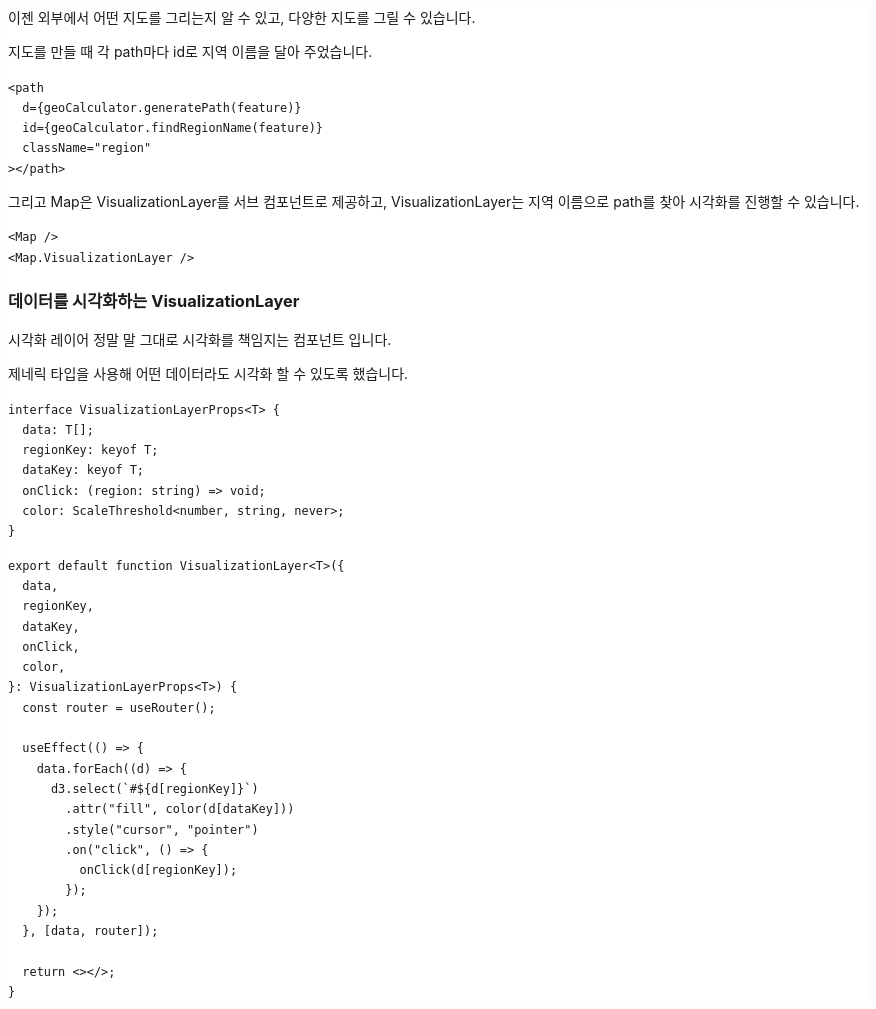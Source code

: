 이젠 외부에서 어떤 지도를 그리는지 알 수 있고, 다양한 지도를 그릴 수 있습니다.

지도를 만들 때 각 path마다 id로 지역 이름을 달아 주었습니다.

```tsx
<path
  d={geoCalculator.generatePath(feature)}
  id={geoCalculator.findRegionName(feature)}
  className="region"
></path>
```

그리고 Map은 VisualizationLayer를 서브 컴포넌트로 제공하고, VisualizationLayer는 지역 이름으로 path를 찾아 시각화를 진행할 수 있습니다.

```tsx
<Map />
<Map.VisualizationLayer />
```

### 데이터를 시각화하는 VisualizationLayer

시각화 레이어 정말 말 그대로 시각화를 책임지는 컴포넌트 입니다.

제네릭 타입을 사용해 어떤 데이터라도 시각화 할 수 있도록 했습니다.

```tsx
interface VisualizationLayerProps<T> {
  data: T[];
  regionKey: keyof T;
  dataKey: keyof T;
  onClick: (region: string) => void;
  color: ScaleThreshold<number, string, never>;
}
```

```tsx
export default function VisualizationLayer<T>({
  data,
  regionKey,
  dataKey,
  onClick,
  color,
}: VisualizationLayerProps<T>) {
  const router = useRouter();

  useEffect(() => {
    data.forEach((d) => {
      d3.select(`#${d[regionKey]}`)
        .attr("fill", color(d[dataKey]))
        .style("cursor", "pointer")
        .on("click", () => {
          onClick(d[regionKey]);
        });
    });
  }, [data, router]);

  return <></>;
}
```
